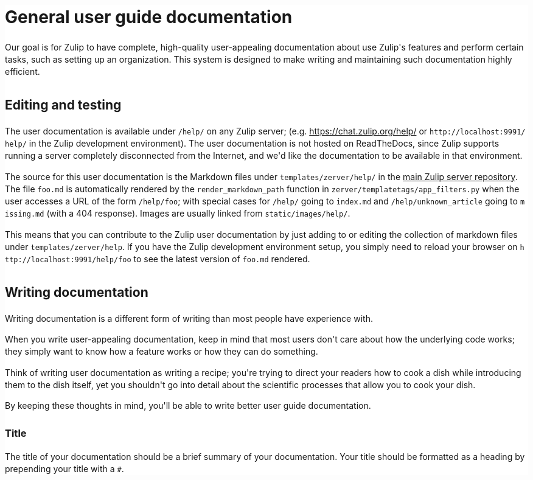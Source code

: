 # General user guide documentation

Our goal is for Zulip to have complete, high-quality user-appealing
documentation about use Zulip's features and perform certain tasks, such as
setting up an organization. This system is designed to make writing and
maintaining such documentation highly efficient.

## Editing and testing

The user documentation is available under `/help/` on any Zulip server;
(e.g. <https://chat.zulip.org/help/> or `http://localhost:9991/help/` in
the Zulip development environment). The user documentation is not hosted on
ReadTheDocs, since Zulip supports running a server completely disconnected
from the Internet, and we'd like the documentation to be available in that
environment.

 The source for this user documentation is the Markdown files under
`templates/zerver/help/` in the
[main Zulip server repository](https://github.com/zulip/zulip). The file
`foo.md` is automatically rendered by the `render_markdown_path` function in
`zerver/templatetags/app_filters.py` when the user accesses a URL of the
form `/help/foo`; with special cases for `/help/` going to `index.md` and
`/help/unknown_article` going to `missing.md` (with a 404 response). Images
are usually linked from `static/images/help/`.

This means that you can contribute to the Zulip user documentation by just
adding to or editing the collection of markdown files under
`templates/zerver/help`.  If you have the Zulip development environment
setup, you simply need to reload your browser on
`http://localhost:9991/help/foo` to see the latest version of `foo.md`
rendered.

## Writing documentation

Writing documentation is a different form of writing than most people have
experience with.

When you write user-appealing documentation, keep in mind that most users
don't care about how the underlying code works; they simply want to know
how a feature works or how they can do something.

Think of writing user documentation as writing a recipe; you're trying to
direct your readers how to cook a dish while introducing them to the dish
itself, yet you shouldn't go into detail about the scientific processes that
allow you to cook your dish.

By keeping these thoughts in mind, you'll be able to write better
user guide documentation.

### Title

The title of your documentation should be a brief summary of your
documentation. Your title should be formatted as a heading by prepending
your title with a `#`.
